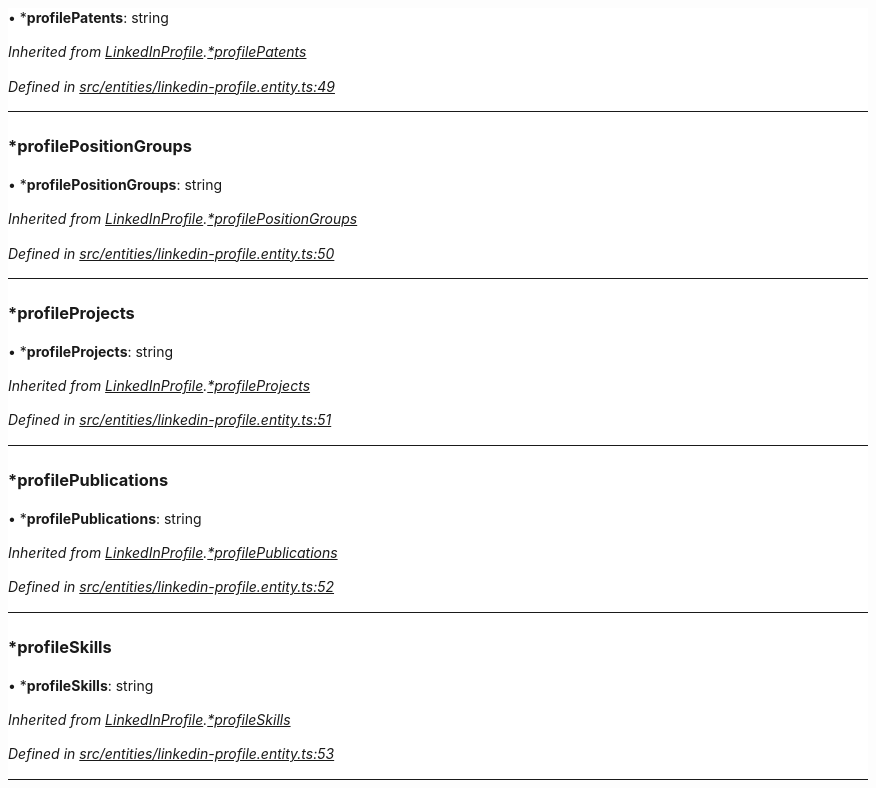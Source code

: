•  ***profilePatents**: string

*Inherited from [LinkedInProfile](_src_entities_linkedin_profile_entity_.linkedinprofile.md).[*profilePatents](_src_entities_linkedin_profile_entity_.linkedinprofile.md#*profilepatents)*

*Defined in [src/entities/linkedin-profile.entity.ts:49](https://github.com/eilonmore/linkedin-private-api/blob/c1b3769/src/entities/linkedin-profile.entity.ts#L49)*

___

### *profilePositionGroups

•  ***profilePositionGroups**: string

*Inherited from [LinkedInProfile](_src_entities_linkedin_profile_entity_.linkedinprofile.md).[*profilePositionGroups](_src_entities_linkedin_profile_entity_.linkedinprofile.md#*profilepositiongroups)*

*Defined in [src/entities/linkedin-profile.entity.ts:50](https://github.com/eilonmore/linkedin-private-api/blob/c1b3769/src/entities/linkedin-profile.entity.ts#L50)*

___

### *profileProjects

•  ***profileProjects**: string

*Inherited from [LinkedInProfile](_src_entities_linkedin_profile_entity_.linkedinprofile.md).[*profileProjects](_src_entities_linkedin_profile_entity_.linkedinprofile.md#*profileprojects)*

*Defined in [src/entities/linkedin-profile.entity.ts:51](https://github.com/eilonmore/linkedin-private-api/blob/c1b3769/src/entities/linkedin-profile.entity.ts#L51)*

___

### *profilePublications

•  ***profilePublications**: string

*Inherited from [LinkedInProfile](_src_entities_linkedin_profile_entity_.linkedinprofile.md).[*profilePublications](_src_entities_linkedin_profile_entity_.linkedinprofile.md#*profilepublications)*

*Defined in [src/entities/linkedin-profile.entity.ts:52](https://github.com/eilonmore/linkedin-private-api/blob/c1b3769/src/entities/linkedin-profile.entity.ts#L52)*

___

### *profileSkills

•  ***profileSkills**: string

*Inherited from [LinkedInProfile](_src_entities_linkedin_profile_entity_.linkedinprofile.md).[*profileSkills](_src_entities_linkedin_profile_entity_.linkedinprofile.md#*profileskills)*

*Defined in [src/entities/linkedin-profile.entity.ts:53](https://github.com/eilonmore/linkedin-private-api/blob/c1b3769/src/entities/linkedin-profile.entity.ts#L53)*

___
